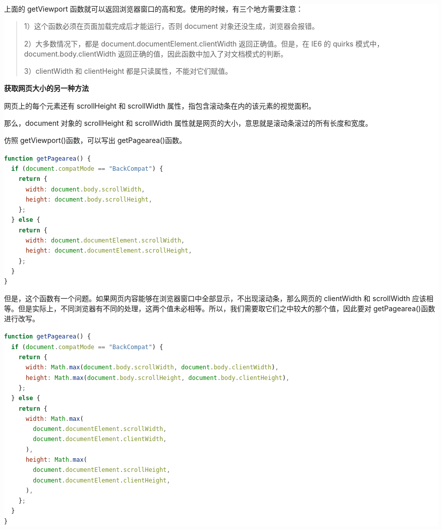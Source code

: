 上面的 getViewport 函数就可以返回浏览器窗口的高和宽。使用的时候，有三个地方需要注意：

> 1）这个函数必须在页面加载完成后才能运行，否则 document 对象还没生成，浏览器会报错。
>
> 2）大多数情况下，都是 document.documentElement.clientWidth 返回正确值。但是，在 IE6 的 quirks 模式中，document.body.clientWidth 返回正确的值，因此函数中加入了对文档模式的判断。
>
> 3）clientWidth 和 clientHeight 都是只读属性，不能对它们赋值。

**获取网页大小的另一种方法**

网页上的每个元素还有 scrollHeight 和 scrollWidth 属性，指包含滚动条在内的该元素的视觉面积。

那么，document 对象的 scrollHeight 和 scrollWidth 属性就是网页的大小，意思就是滚动条滚过的所有长度和宽度。

仿照 getViewport()函数，可以写出 getPagearea()函数。

```javascript
function getPagearea() {
  if (document.compatMode == "BackCompat") {
    return {
      width: document.body.scrollWidth,
      height: document.body.scrollHeight,
    };
  } else {
    return {
      width: document.documentElement.scrollWidth,
      height: document.documentElement.scrollHeight,
    };
  }
}
```

但是，这个函数有一个问题。如果网页内容能够在浏览器窗口中全部显示，不出现滚动条，那么网页的 clientWidth 和 scrollWidth 应该相等。但是实际上，不同浏览器有不同的处理，这两个值未必相等。所以，我们需要取它们之中较大的那个值，因此要对 getPagearea()函数进行改写。

```javascript
function getPagearea() {
  if (document.compatMode == "BackCompat") {
    return {
      width: Math.max(document.body.scrollWidth, document.body.clientWidth),
      height: Math.max(document.body.scrollHeight, document.body.clientHeight),
    };
  } else {
    return {
      width: Math.max(
        document.documentElement.scrollWidth,
        document.documentElement.clientWidth,
      ),
      height: Math.max(
        document.documentElement.scrollHeight,
        document.documentElement.clientHeight,
      ),
    };
  }
}
```
